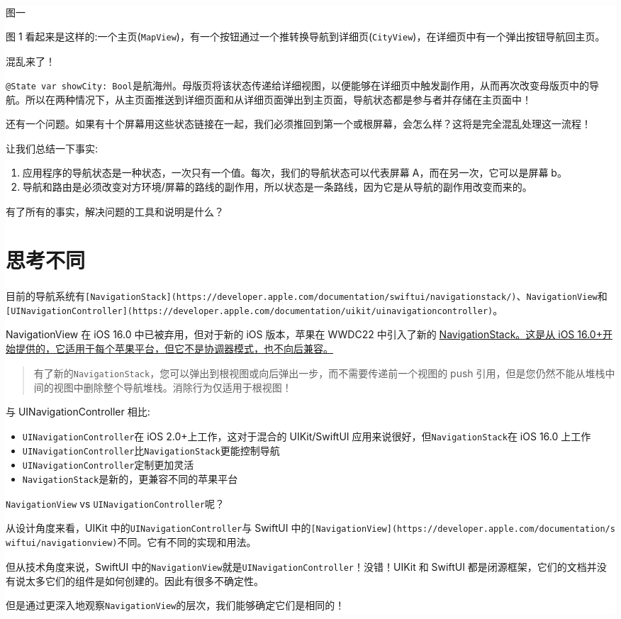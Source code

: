 图一

图 1 看起来是这样的:一个主页(`MapView`)，有一个按钮通过一个推转换导航到详细页(`CityView`)，在详细页中有一个弹出按钮导航回主页。

混乱来了！

`@State var showCity: Bool`是航海州。母版页将该状态传递给详细视图，以便能够在详细页中触发副作用，从而再次改变母版页中的导航。所以在两种情况下，从主页面推送到详细页面和从详细页面弹出到主页面，导航状态都是参与者并存储在主页面中！

还有一个问题。如果有十个屏幕用这些状态链接在一起，我们必须推回到第一个或根屏幕，会怎么样？这将是完全混乱处理这一流程！

让我们总结一下事实:

1.  应用程序的导航状态是一种状态，一次只有一个值。每次，我们的导航状态可以代表屏幕 A，而在另一次，它可以是屏幕 b。
2.  导航和路由是必须改变对方环境/屏幕的路线的副作用，所以状态是一条路线，因为它是从导航的副作用改变而来的。

有了所有的事实，解决问题的工具和说明是什么？

# 思考不同

目前的导航系统有`[NavigationStack](https://developer.apple.com/documentation/swiftui/navigationstack/)`、`NavigationView`和`[UINavigationController](https://developer.apple.com/documentation/uikit/uinavigationcontroller)`。

NavigationView 在 iOS 16.0 中已被弃用，但对于新的 iOS 版本，苹果在 WWDC22 中引入了新的 [NavigationStack。这是从 iOS 16.0+开始提供的，它适用于每个苹果平台，但它不是协调器模式，也不向后兼容。](https://developer.apple.com/videos/play/wwdc2022/10054/)

> 有了新的`NavigationStack`，您可以弹出到根视图或向后弹出一步，而不需要传递前一个视图的 push 引用，但是您仍然不能从堆栈中间的视图中删除整个导航堆栈。消除行为仅适用于根视图！

与 UINavigationController 相比:

*   `UINavigationController`在 iOS 2.0+上工作，这对于混合的 UIKit/SwiftUI 应用来说很好，但`NavigationStack`在 iOS 16.0 上工作
*   `UINavigationController`比`NavigationStack`更能控制导航
*   `UINavigationController`定制更加灵活
*   `NavigationStack`是新的，更兼容不同的苹果平台

`NavigationView` vs `UINavigationController`呢？

从设计角度来看，UIKit 中的`UINavigationController`与 SwiftUI 中的`[NavigationView](https://developer.apple.com/documentation/swiftui/navigationview)`不同。它有不同的实现和用法。

但从技术角度来说，SwiftUI 中的`NavigationView`就是`UINavigationController`！没错！UIKit 和 SwiftUI 都是闭源框架，它们的文档并没有说太多它们的组件是如何创建的。因此有很多不确定性。

但是通过更深入地观察`NavigationView`的层次，我们能够确定它们是相同的！
